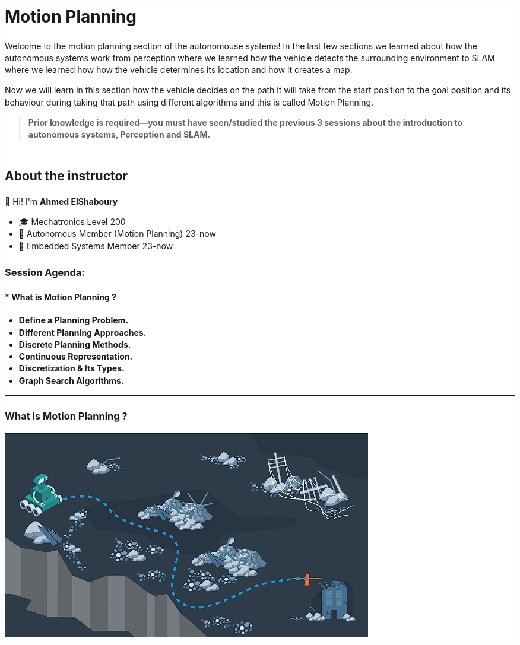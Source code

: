 # Motion Planning

Welcome to the motion planning section of the autonomouse systems! In the last few sections we learned about how the autonomous systems work from perception where we learned how the vehicle detects the surrounding environment to SLAM where we learned how how the vehicle determines its location and how it creates a map.

Now we will learn in this section how the vehicle decides on the path it will take from the start position to the goal position and its behaviour during taking that path using different algorithms and this is called Motion Planning.

> **Prior knowledge is required—you must have seen/studied the previous 3 sessions about the introduction to autonomous systems, Perception and SLAM.**

---

## About the instructor

👋 Hi! I'm **Ahmed ElShaboury**

* 🎓 Mechatronics Level 200
* 🧠  Autonomous Member (Motion Planning) 23-now
* 🤖 Embedded Systems Member 23-now

### Session Agenda:

#### * **What is Motion Planning ?**

* **Define a Planning Problem.**
* **Different Planning Approaches.**
* **Discrete Planning Methods.**
* **Continuous Representation.**
* **Discretization & Its Types.**
* **Graph Search Algorithms.**

---

### What is Motion Planning ?

![1727453160735](image/README/1727453160735.png)
